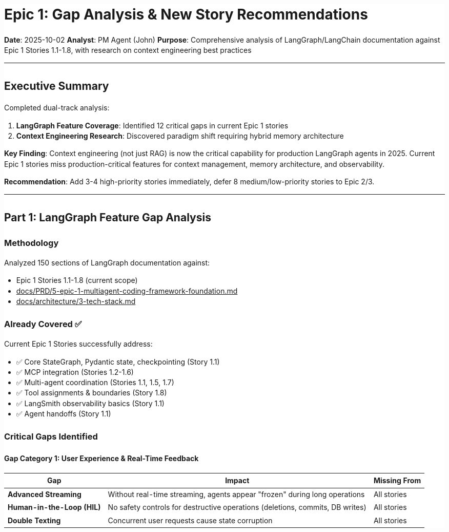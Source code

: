 # Epic 1: Gap Analysis & New Story Recommendations

**Date**: 2025-10-02
**Analyst**: PM Agent (John)
**Purpose**: Comprehensive analysis of LangGraph/LangChain documentation against Epic 1 Stories 1.1-1.8, with research on context engineering best practices

---

## Executive Summary

Completed dual-track analysis:
1. **LangGraph Feature Coverage**: Identified 12 critical gaps in current Epic 1 stories
2. **Context Engineering Research**: Discovered paradigm shift requiring hybrid memory architecture

**Key Finding**: Context engineering (not just RAG) is now the critical capability for production LangGraph agents in 2025. Current Epic 1 stories miss production-critical features for context management, memory architecture, and observability.

**Recommendation**: Add 3-4 high-priority stories immediately, defer 8 medium/low-priority stories to Epic 2/3.

---

## Part 1: LangGraph Feature Gap Analysis

### Methodology

Analyzed 150 sections of LangGraph documentation against:
- Epic 1 Stories 1.1-1.8 (current scope)
- [docs/PRD/5-epic-1-multiagent-coding-framework-foundation.md](docs/PRD/5-epic-1-multiagent-coding-framework-foundation.md)
- [docs/architecture/3-tech-stack.md](docs/architecture/3-tech-stack.md)

### Already Covered ✅

Current Epic 1 Stories successfully address:
- ✅ Core StateGraph, Pydantic state, checkpointing (Story 1.1)
- ✅ MCP integration (Stories 1.2-1.6)
- ✅ Multi-agent coordination (Stories 1.1, 1.5, 1.7)
- ✅ Tool assignments & boundaries (Story 1.8)
- ✅ LangSmith observability basics (Story 1.1)
- ✅ Agent handoffs (Story 1.1)

### Critical Gaps Identified

#### Gap Category 1: User Experience & Real-Time Feedback

| Gap | Impact | Missing From |
|-----|--------|--------------|
| **Advanced Streaming** | Without real-time streaming, agents appear "frozen" during long operations | All stories |
| **Human-in-the-Loop (HIL)** | No safety controls for destructive operations (deletions, commits, DB writes) | All stories |
| **Double Texting** | Concurrent user requests cause state corruption | All stories |
